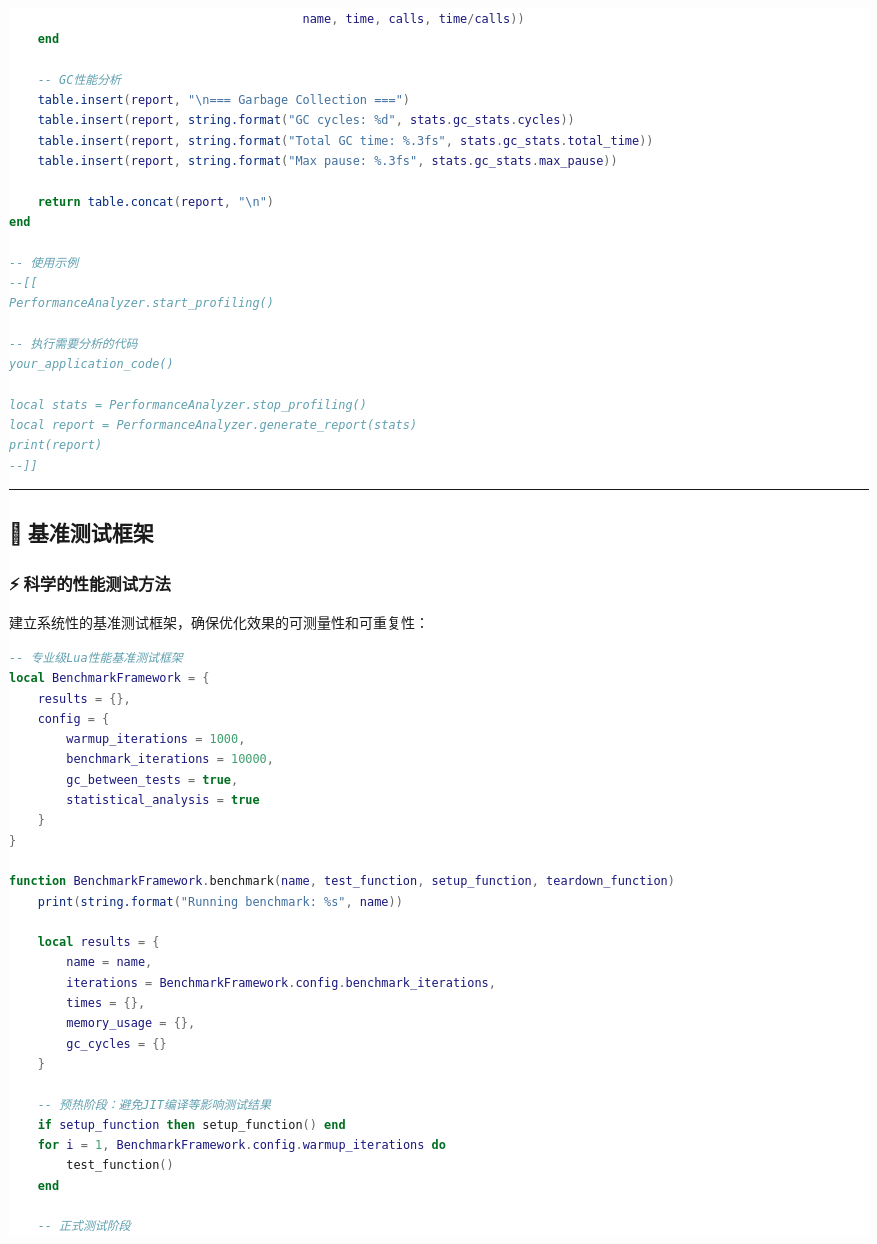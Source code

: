 ```lua
                                         name, time, calls, time/calls))
    end
    
    -- GC性能分析
    table.insert(report, "\n=== Garbage Collection ===")
    table.insert(report, string.format("GC cycles: %d", stats.gc_stats.cycles))
    table.insert(report, string.format("Total GC time: %.3fs", stats.gc_stats.total_time))
    table.insert(report, string.format("Max pause: %.3fs", stats.gc_stats.max_pause))
    
    return table.concat(report, "\n")
end

-- 使用示例
--[[
PerformanceAnalyzer.start_profiling()

-- 执行需要分析的代码
your_application_code()

local stats = PerformanceAnalyzer.stop_profiling()
local report = PerformanceAnalyzer.generate_report(stats)
print(report)
--]]
```

---

## 🧪 基准测试框架

### ⚡ 科学的性能测试方法

建立系统性的基准测试框架，确保优化效果的可测量性和可重复性：

```lua
-- 专业级Lua性能基准测试框架
local BenchmarkFramework = {
    results = {},
    config = {
        warmup_iterations = 1000,
        benchmark_iterations = 10000,
        gc_between_tests = true,
        statistical_analysis = true
    }
}

function BenchmarkFramework.benchmark(name, test_function, setup_function, teardown_function)
    print(string.format("Running benchmark: %s", name))
    
    local results = {
        name = name,
        iterations = BenchmarkFramework.config.benchmark_iterations,
        times = {},
        memory_usage = {},
        gc_cycles = {}
    }
    
    -- 预热阶段：避免JIT编译等影响测试结果
    if setup_function then setup_function() end
    for i = 1, BenchmarkFramework.config.warmup_iterations do
        test_function()
    end
    
    -- 正式测试阶段
```